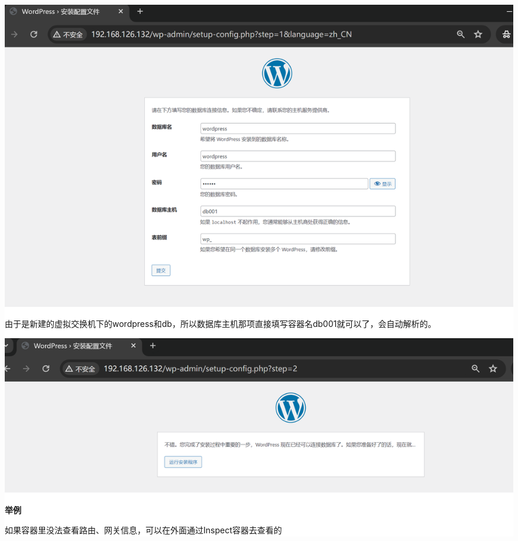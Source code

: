 



![image-20240612103613568](2.Docker的自定义网络和网络间通信.assets/image-20240612103613568.png)

由于是新建的虚拟交换机下的wordpress和db，所以数据库主机那项直接填写容器名db001就可以了，会自动解析的。

![image-20240612103709223](2.Docker的自定义网络和网络间通信.assets/image-20240612103709223.png)



**举例**

如果容器里没法查看路由、网关信息，可以在外面通过Inspect容器去查看的
